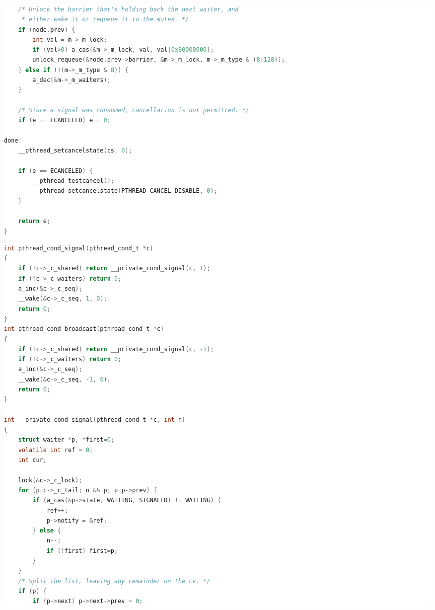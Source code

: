 ```c
	/* Unlock the barrier that's holding back the next waiter, and
	 * either wake it or requeue it to the mutex. */
	if (node.prev) {
		int val = m->_m_lock;
		if (val>0) a_cas(&m->_m_lock, val, val|0x80000000);
		unlock_requeue(&node.prev->barrier, &m->_m_lock, m->_m_type & (8|128));
	} else if (!(m->_m_type & 8)) {
		a_dec(&m->_m_waiters);		
	}

	/* Since a signal was consumed, cancellation is not permitted. */
	if (e == ECANCELED) e = 0;

done:
	__pthread_setcancelstate(cs, 0);

	if (e == ECANCELED) {
		__pthread_testcancel();
		__pthread_setcancelstate(PTHREAD_CANCEL_DISABLE, 0);
	}

	return e;
}
```



```c
int pthread_cond_signal(pthread_cond_t *c)
{
	if (!c->_c_shared) return __private_cond_signal(c, 1);
	if (!c->_c_waiters) return 0;
	a_inc(&c->_c_seq);
	__wake(&c->_c_seq, 1, 0);
	return 0;
}
int pthread_cond_broadcast(pthread_cond_t *c)
{
	if (!c->_c_shared) return __private_cond_signal(c, -1);
	if (!c->_c_waiters) return 0;
	a_inc(&c->_c_seq);
	__wake(&c->_c_seq, -1, 0);
	return 0;
}

int __private_cond_signal(pthread_cond_t *c, int n)
{
	struct waiter *p, *first=0;
	volatile int ref = 0;
	int cur;

	lock(&c->_c_lock);
	for (p=c->_c_tail; n && p; p=p->prev) {
		if (a_cas(&p->state, WAITING, SIGNALED) != WAITING) {
			ref++;
			p->notify = &ref;
		} else {
			n--;
			if (!first) first=p;
		}
	}
	/* Split the list, leaving any remainder on the cv. */
	if (p) {
		if (p->next) p->next->prev = 0;
```